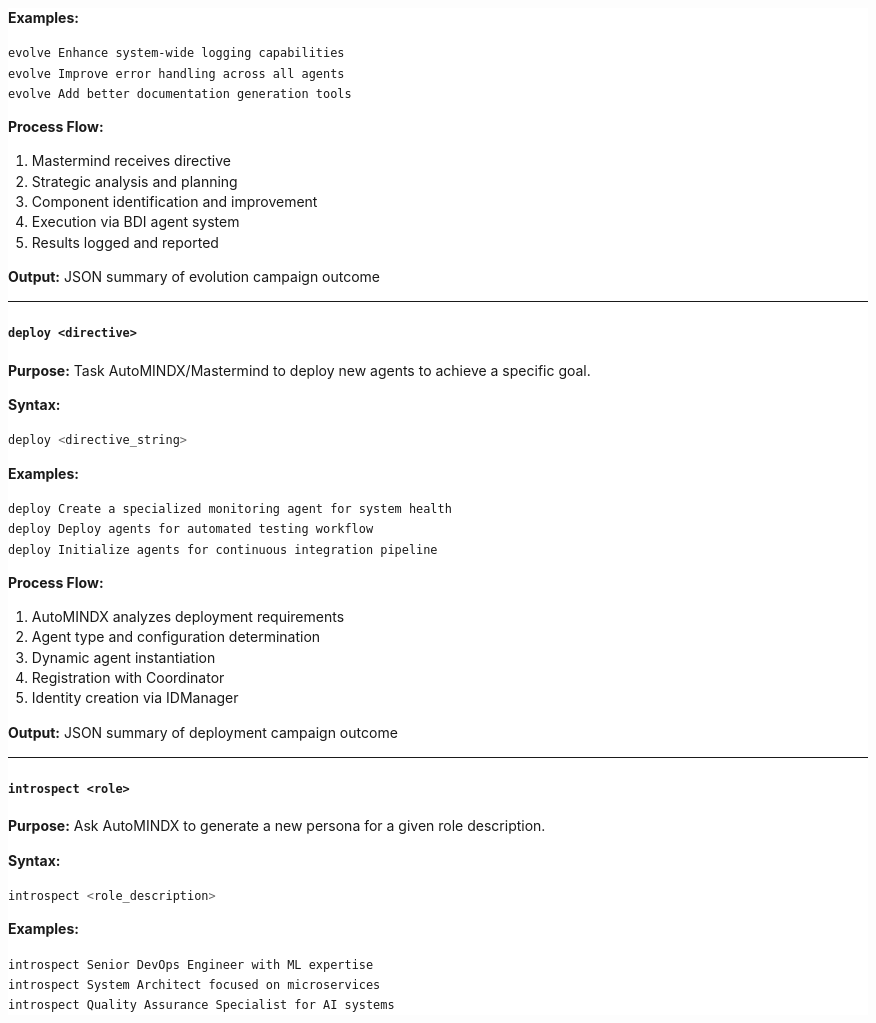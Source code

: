 **Examples:**
```bash
evolve Enhance system-wide logging capabilities
evolve Improve error handling across all agents
evolve Add better documentation generation tools
```

**Process Flow:**
1. Mastermind receives directive
2. Strategic analysis and planning
3. Component identification and improvement
4. Execution via BDI agent system
5. Results logged and reported

**Output:** JSON summary of evolution campaign outcome

---

#### `deploy <directive>`
**Purpose:** Task AutoMINDX/Mastermind to deploy new agents to achieve a specific goal.

**Syntax:**
```bash
deploy <directive_string>
```

**Examples:**
```bash
deploy Create a specialized monitoring agent for system health
deploy Deploy agents for automated testing workflow
deploy Initialize agents for continuous integration pipeline
```

**Process Flow:**
1. AutoMINDX analyzes deployment requirements
2. Agent type and configuration determination
3. Dynamic agent instantiation
4. Registration with Coordinator
5. Identity creation via IDManager

**Output:** JSON summary of deployment campaign outcome

---

#### `introspect <role>`
**Purpose:** Ask AutoMINDX to generate a new persona for a given role description.

**Syntax:**
```bash
introspect <role_description>
```

**Examples:**
```bash
introspect Senior DevOps Engineer with ML expertise
introspect System Architect focused on microservices
introspect Quality Assurance Specialist for AI systems
```
